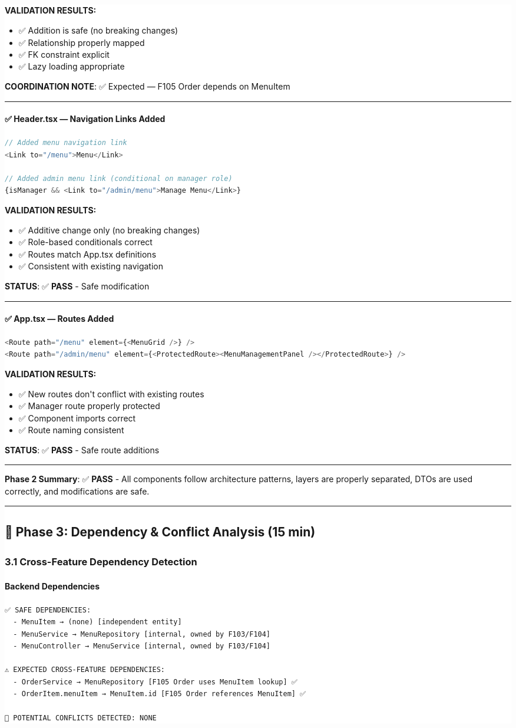 **VALIDATION RESULTS:**
- ✅ Addition is safe (no breaking changes)
- ✅ Relationship properly mapped
- ✅ FK constraint explicit
- ✅ Lazy loading appropriate

**COORDINATION NOTE**: ✅ Expected — F105 Order depends on MenuItem

---

#### ✅ Header.tsx — Navigation Links Added
```typescript
// Added menu navigation link
<Link to="/menu">Menu</Link>

// Added admin menu link (conditional on manager role)
{isManager && <Link to="/admin/menu">Manage Menu</Link>}
```

**VALIDATION RESULTS:**
- ✅ Additive change only (no breaking changes)
- ✅ Role-based conditionals correct
- ✅ Routes match App.tsx definitions
- ✅ Consistent with existing navigation

**STATUS**: ✅ **PASS** - Safe modification

---

#### ✅ App.tsx — Routes Added
```typescript
<Route path="/menu" element={<MenuGrid />} />
<Route path="/admin/menu" element={<ProtectedRoute><MenuManagementPanel /></ProtectedRoute>} />
```

**VALIDATION RESULTS:**
- ✅ New routes don't conflict with existing routes
- ✅ Manager route properly protected
- ✅ Component imports correct
- ✅ Route naming consistent

**STATUS**: ✅ **PASS** - Safe route additions

---

**Phase 2 Summary**: ✅ **PASS** - All components follow architecture patterns, layers are properly separated, DTOs are used correctly, and modifications are safe.

---

## 🔀 Phase 3: Dependency & Conflict Analysis (15 min)

### 3.1 Cross-Feature Dependency Detection

#### Backend Dependencies
```
✅ SAFE DEPENDENCIES:
  - MenuItem → (none) [independent entity]
  - MenuService → MenuRepository [internal, owned by F103/F104]
  - MenuController → MenuService [internal, owned by F103/F104]

⚠️ EXPECTED CROSS-FEATURE DEPENDENCIES:
  - OrderService → MenuRepository [F105 Order uses MenuItem lookup] ✅
  - OrderItem.menuItem → MenuItem.id [F105 Order references MenuItem] ✅
  
🔴 POTENTIAL CONFLICTS DETECTED: NONE

```